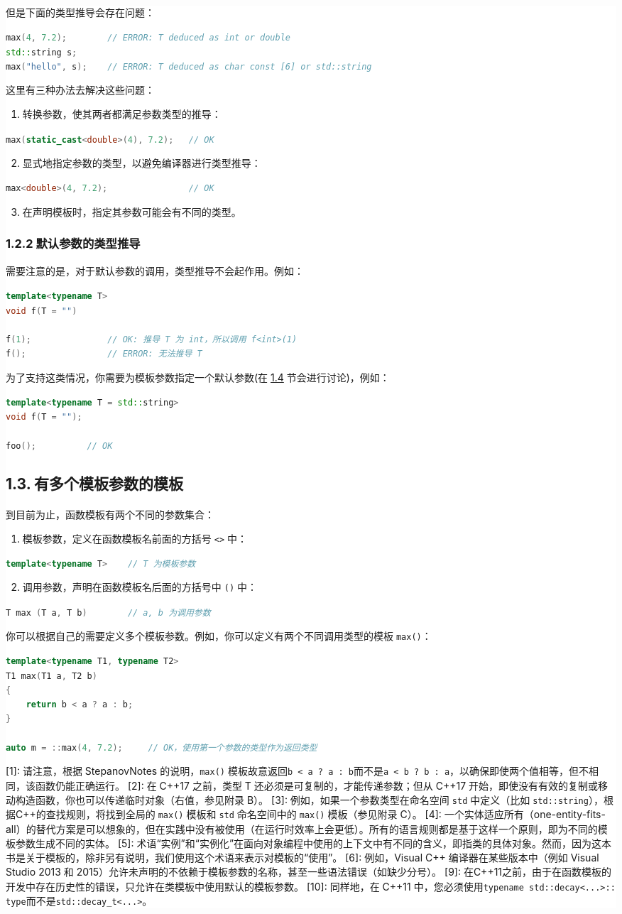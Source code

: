 但是下面的类型推导会存在问题：
```c++
max(4, 7.2);        // ERROR: T deduced as int or double
std::string s;
max("hello", s);    // ERROR: T deduced as char const [6] or std::string
```

这里有三种办法去解决这些问题：
1. 转换参数，使其两者都满足参数类型的推导：
```c++
max(static_cast<double>(4), 7.2);   // OK
```
2. 显式地指定参数的类型，以避免编译器进行类型推导：
```c++
max<double>(4, 7.2);                // OK
```
3. 在声明模板时，指定其参数可能会有不同的类型。

### 1.2.2 默认参数的类型推导

需要注意的是，对于默认参数的调用，类型推导不会起作用。例如：
```c++
template<typename T>
void f(T = "")

f(1);               // OK: 推导 T 为 int，所以调用 f<int>(1)
f();                // ERROR: 无法推导 T
```

为了支持这类情况，你需要为模板参数指定一个默认参数(在 [1.4](#14) 节会进行讨论)，例如：
```c++
template<typename T = std::string>
void f(T = "");

foo();          // OK
```

## 1.3. 有多个模板参数的模板

到目前为止，函数模板有两个不同的参数集合：
1. 模板参数，定义在函数模板名前面的方括号 `<>` 中：
```c++
template<typename T>    // T 为模板参数
```
2. 调用参数，声明在函数模板名后面的方括号中 `()` 中：
```c++
T max (T a, T b)        // a, b 为调用参数
```

你可以根据自己的需要定义多个模板参数。例如，你可以定义有两个不同调用类型的模板 `max()`：
```c++
template<typename T1, typename T2>
T1 max(T1 a, T2 b)
{
    return b < a ? a : b;
}

auto m = ::max(4, 7.2);     // OK，使用第一个参数的类型作为返回类型
```


[1]: 请注意，根据 StepanovNotes 的说明，`max()` 模板故意返回`b < a ? a : b`而不是`a < b ? b : a`，以确保即使两个值相等，但不相同，该函数仍能正确运行。
[2]: 在 C++17 之前，类型 T 还必须是可复制的，才能传递参数；但从 C++17 开始，即使没有有效的复制或移动构造函数，你也可以传递临时对象（右值，参见附录 B）。
[3]: 例如，如果一个参数类型在命名空间 `std` 中定义（比如 `std::string`），根据C++的查找规则，将找到全局的 `max()` 模板和 `std` 命名空间中的 `max()` 模板（参见附录 C）。
[4]: 一个实体适应所有（one-entity-fits-all）的替代方案是可以想象的，但在实践中没有被使用（在运行时效率上会更低）。所有的语言规则都是基于这样一个原则，即为不同的模板参数生成不同的实体。
[5]: 术语“实例”和“实例化”在面向对象编程中使用的上下文中有不同的含义，即指类的具体对象。然而，因为这本书是关于模板的，除非另有说明，我们使用这个术语来表示对模板的“使用”。
[6]: 例如，Visual C++ 编译器在某些版本中（例如 Visual Studio 2013 和 2015）允许未声明的不依赖于模板参数的名称，甚至一些语法错误（如缺少分号）。
[9]: 在C++11之前，由于在函数模板的开发中存在历史性的错误，只允许在类模板中使用默认的模板参数。
[10]: 同样地，在 C++11 中，您必须使用`typename std::decay<...>::type`而不是`std::decay_t<...>`。